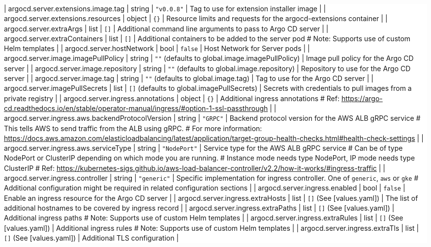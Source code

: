 | argocd.server.extensions.image.tag | string | `"v0.0.8"` | Tag to use for extension installer image |
| argocd.server.extensions.resources | object | `{}` | Resource limits and requests for the argocd-extensions container |
| argocd.server.extraArgs | list | `[]` | Additional command line arguments to pass to Argo CD server |
| argocd.server.extraContainers | list | `[]` | Additional containers to be added to the server pod # Note: Supports use of custom Helm templates |
| argocd.server.hostNetwork | bool | `false` | Host Network for Server pods |
| argocd.server.image.imagePullPolicy | string | `""` (defaults to global.image.imagePullPolicy) | Image pull policy for the Argo CD server |
| argocd.server.image.repository | string | `""` (defaults to global.image.repository) | Repository to use for the Argo CD server |
| argocd.server.image.tag | string | `""` (defaults to global.image.tag) | Tag to use for the Argo CD server |
| argocd.server.imagePullSecrets | list | `[]` (defaults to global.imagePullSecrets) | Secrets with credentials to pull images from a private registry |
| argocd.server.ingress.annotations | object | `{}` | Additional ingress annotations # Ref: https://argo-cd.readthedocs.io/en/stable/operator-manual/ingress/#option-1-ssl-passthrough |
| argocd.server.ingress.aws.backendProtocolVersion | string | `"GRPC"` | Backend protocol version for the AWS ALB gRPC service # This tells AWS to send traffic from the ALB using gRPC. # For more information: https://docs.aws.amazon.com/elasticloadbalancing/latest/application/target-group-health-checks.html#health-check-settings |
| argocd.server.ingress.aws.serviceType | string | `"NodePort"` | Service type for the AWS ALB gRPC service # Can be of type NodePort or ClusterIP depending on which mode you are running. # Instance mode needs type NodePort, IP mode needs type ClusterIP # Ref: https://kubernetes-sigs.github.io/aws-load-balancer-controller/v2.2/how-it-works/#ingress-traffic |
| argocd.server.ingress.controller | string | `"generic"` | Specific implementation for ingress controller. One of `generic`, `aws` or `gke` # Additional configuration might be required in related configuration sections |
| argocd.server.ingress.enabled | bool | `false` | Enable an ingress resource for the Argo CD server |
| argocd.server.ingress.extraHosts | list | `[]` (See [values.yaml]) | The list of additional hostnames to be covered by ingress record |
| argocd.server.ingress.extraPaths | list | `[]` (See [values.yaml]) | Additional ingress paths # Note: Supports use of custom Helm templates |
| argocd.server.ingress.extraRules | list | `[]` (See [values.yaml]) | Additional ingress rules # Note: Supports use of custom Helm templates |
| argocd.server.ingress.extraTls | list | `[]` (See [values.yaml]) | Additional TLS configuration |
